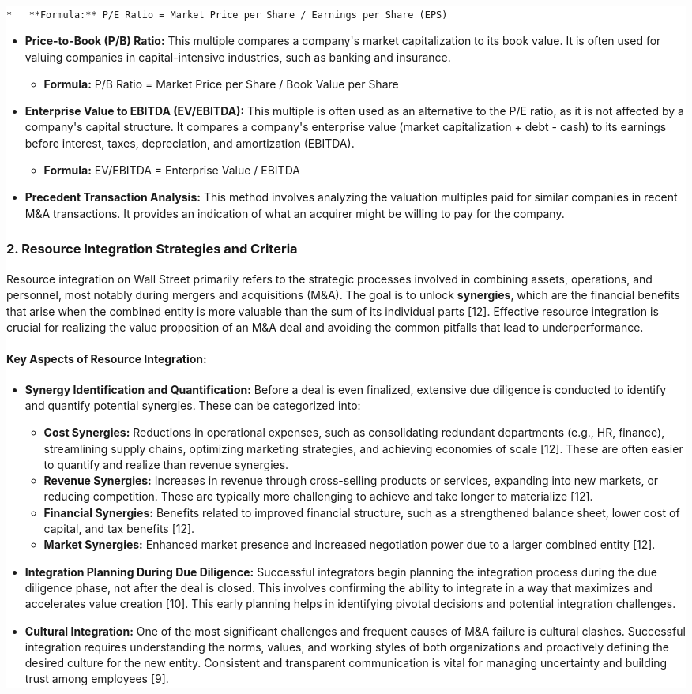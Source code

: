     *   **Formula:** P/E Ratio = Market Price per Share / Earnings per Share (EPS)

*   **Price-to-Book (P/B) Ratio:** This multiple compares a company's market capitalization to its book value. It is often used for valuing companies in capital-intensive industries, such as banking and insurance.

    *   **Formula:** P/B Ratio = Market Price per Share / Book Value per Share

*   **Enterprise Value to EBITDA (EV/EBITDA):** This multiple is often used as an alternative to the P/E ratio, as it is not affected by a company's capital structure. It compares a company's enterprise value (market capitalization + debt - cash) to its earnings before interest, taxes, depreciation, and amortization (EBITDA).

    *   **Formula:** EV/EBITDA = Enterprise Value / EBITDA

*   **Precedent Transaction Analysis:** This method involves analyzing the valuation multiples paid for similar companies in recent M&A transactions. It provides an indication of what an acquirer might be willing to pay for the company.



### 2. Resource Integration Strategies and Criteria

Resource integration on Wall Street primarily refers to the strategic processes involved in combining assets, operations, and personnel, most notably during mergers and acquisitions (M&A). The goal is to unlock **synergies**, which are the financial benefits that arise when the combined entity is more valuable than the sum of its individual parts [12]. Effective resource integration is crucial for realizing the value proposition of an M&A deal and avoiding the common pitfalls that lead to underperformance.

#### Key Aspects of Resource Integration:

*   **Synergy Identification and Quantification:** Before a deal is even finalized, extensive due diligence is conducted to identify and quantify potential synergies. These can be categorized into:
    *   **Cost Synergies:** Reductions in operational expenses, such as consolidating redundant departments (e.g., HR, finance), streamlining supply chains, optimizing marketing strategies, and achieving economies of scale [12]. These are often easier to quantify and realize than revenue synergies.
    *   **Revenue Synergies:** Increases in revenue through cross-selling products or services, expanding into new markets, or reducing competition. These are typically more challenging to achieve and take longer to materialize [12].
    *   **Financial Synergies:** Benefits related to improved financial structure, such as a strengthened balance sheet, lower cost of capital, and tax benefits [12].
    *   **Market Synergies:** Enhanced market presence and increased negotiation power due to a larger combined entity [12].

*   **Integration Planning During Due Diligence:** Successful integrators begin planning the integration process during the due diligence phase, not after the deal is closed. This involves confirming the ability to integrate in a way that maximizes and accelerates value creation [10]. This early planning helps in identifying pivotal decisions and potential integration challenges.

*   **Cultural Integration:** One of the most significant challenges and frequent causes of M&A failure is cultural clashes. Successful integration requires understanding the norms, values, and working styles of both organizations and proactively defining the desired culture for the new entity. Consistent and transparent communication is vital for managing uncertainty and building trust among employees [9].
